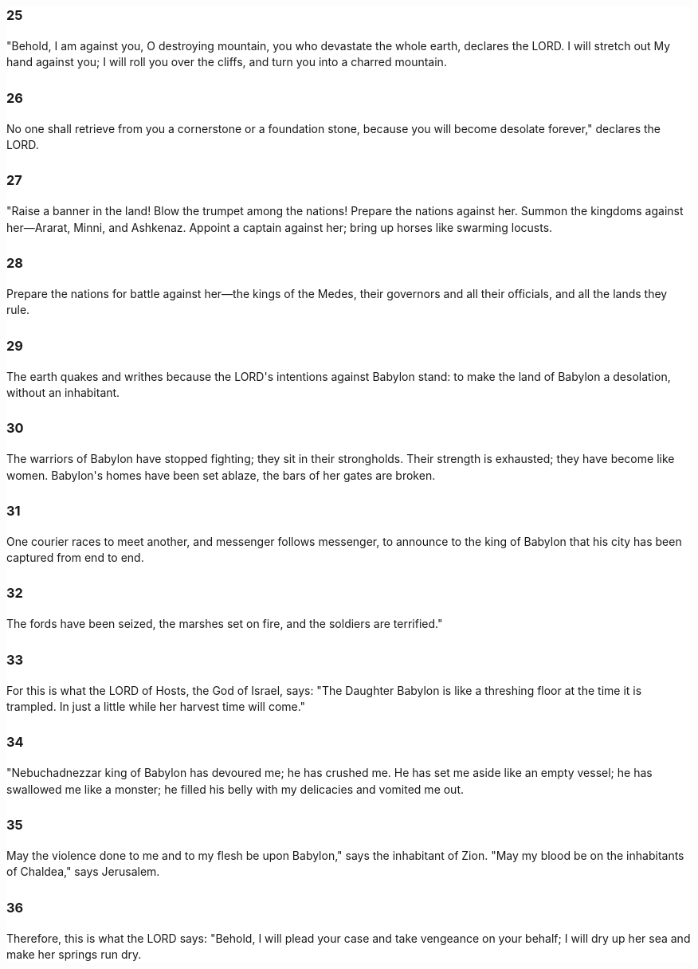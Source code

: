 ### 25
"Behold, I am against you, O destroying mountain, you who devastate the whole earth, declares the LORD. I will stretch out My hand against you; I will roll you over the cliffs, and turn you into a charred mountain.

### 26
No one shall retrieve from you a cornerstone or a foundation stone, because you will become desolate forever," declares the LORD.

### 27
"Raise a banner in the land! Blow the trumpet among the nations! Prepare the nations against her. Summon the kingdoms against her—Ararat, Minni, and Ashkenaz. Appoint a captain against her; bring up horses like swarming locusts.

### 28
Prepare the nations for battle against her—the kings of the Medes, their governors and all their officials, and all the lands they rule.

### 29
The earth quakes and writhes because the LORD's intentions against Babylon stand: to make the land of Babylon a desolation, without an inhabitant.

### 30
The warriors of Babylon have stopped fighting; they sit in their strongholds. Their strength is exhausted; they have become like women. Babylon's homes have been set ablaze, the bars of her gates are broken.

### 31
One courier races to meet another, and messenger follows messenger, to announce to the king of Babylon that his city has been captured from end to end.

### 32
The fords have been seized, the marshes set on fire, and the soldiers are terrified."

### 33
For this is what the LORD of Hosts, the God of Israel, says: "The Daughter Babylon is like a threshing floor at the time it is trampled. In just a little while her harvest time will come."

### 34
"Nebuchadnezzar king of Babylon has devoured me; he has crushed me. He has set me aside like an empty vessel; he has swallowed me like a monster; he filled his belly with my delicacies and vomited me out.

### 35
May the violence done to me and to my flesh be upon Babylon," says the inhabitant of Zion. "May my blood be on the inhabitants of Chaldea," says Jerusalem.

### 36
Therefore, this is what the LORD says: "Behold, I will plead your case and take vengeance on your behalf; I will dry up her sea and make her springs run dry.
